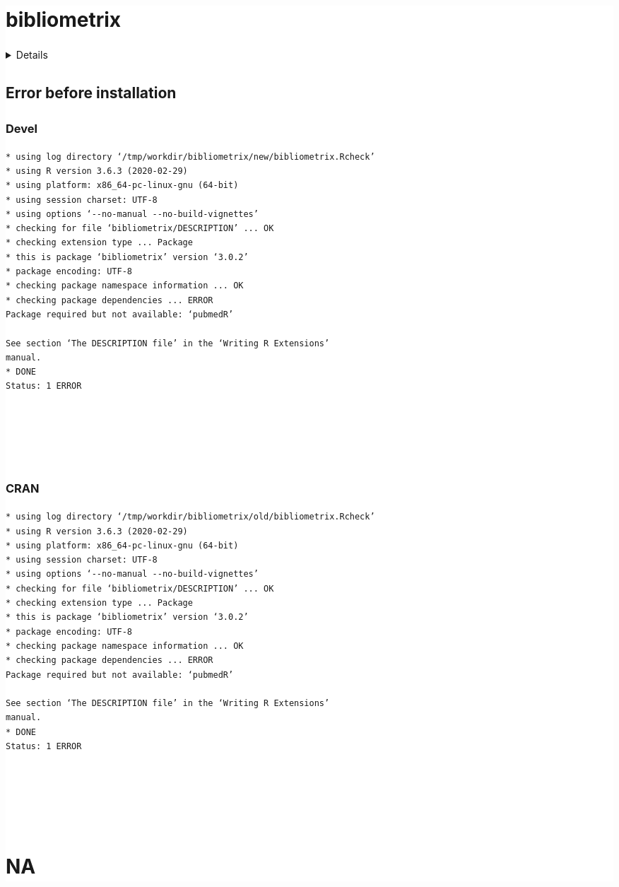 # bibliometrix

<details></details>

## Error before installation

### Devel

```
* using log directory ‘/tmp/workdir/bibliometrix/new/bibliometrix.Rcheck’
* using R version 3.6.3 (2020-02-29)
* using platform: x86_64-pc-linux-gnu (64-bit)
* using session charset: UTF-8
* using options ‘--no-manual --no-build-vignettes’
* checking for file ‘bibliometrix/DESCRIPTION’ ... OK
* checking extension type ... Package
* this is package ‘bibliometrix’ version ‘3.0.2’
* package encoding: UTF-8
* checking package namespace information ... OK
* checking package dependencies ... ERROR
Package required but not available: ‘pubmedR’

See section ‘The DESCRIPTION file’ in the ‘Writing R Extensions’
manual.
* DONE
Status: 1 ERROR






```
### CRAN

```
* using log directory ‘/tmp/workdir/bibliometrix/old/bibliometrix.Rcheck’
* using R version 3.6.3 (2020-02-29)
* using platform: x86_64-pc-linux-gnu (64-bit)
* using session charset: UTF-8
* using options ‘--no-manual --no-build-vignettes’
* checking for file ‘bibliometrix/DESCRIPTION’ ... OK
* checking extension type ... Package
* this is package ‘bibliometrix’ version ‘3.0.2’
* package encoding: UTF-8
* checking package namespace information ... OK
* checking package dependencies ... ERROR
Package required but not available: ‘pubmedR’

See section ‘The DESCRIPTION file’ in the ‘Writing R Extensions’
manual.
* DONE
Status: 1 ERROR






```
# NA